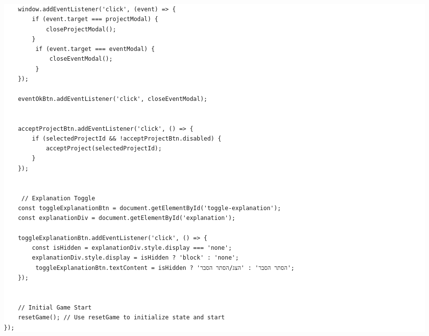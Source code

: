         window.addEventListener('click', (event) => {
            if (event.target === projectModal) {
                closeProjectModal();
            }
             if (event.target === eventModal) {
                 closeEventModal();
             }
        });

        eventOkBtn.addEventListener('click', closeEventModal);


        acceptProjectBtn.addEventListener('click', () => {
            if (selectedProjectId && !acceptProjectBtn.disabled) {
                acceptProject(selectedProjectId);
            }
        });


         // Explanation Toggle
        const toggleExplanationBtn = document.getElementById('toggle-explanation');
        const explanationDiv = document.getElementById('explanation');

        toggleExplanationBtn.addEventListener('click', () => {
            const isHidden = explanationDiv.style.display === 'none';
            explanationDiv.style.display = isHidden ? 'block' : 'none';
             toggleExplanationBtn.textContent = isHidden ? 'הסתר הסבר' : 'הצג/הסתר הסבר';
        });


        // Initial Game Start
        resetGame(); // Use resetGame to initialize state and start
    });
</script>